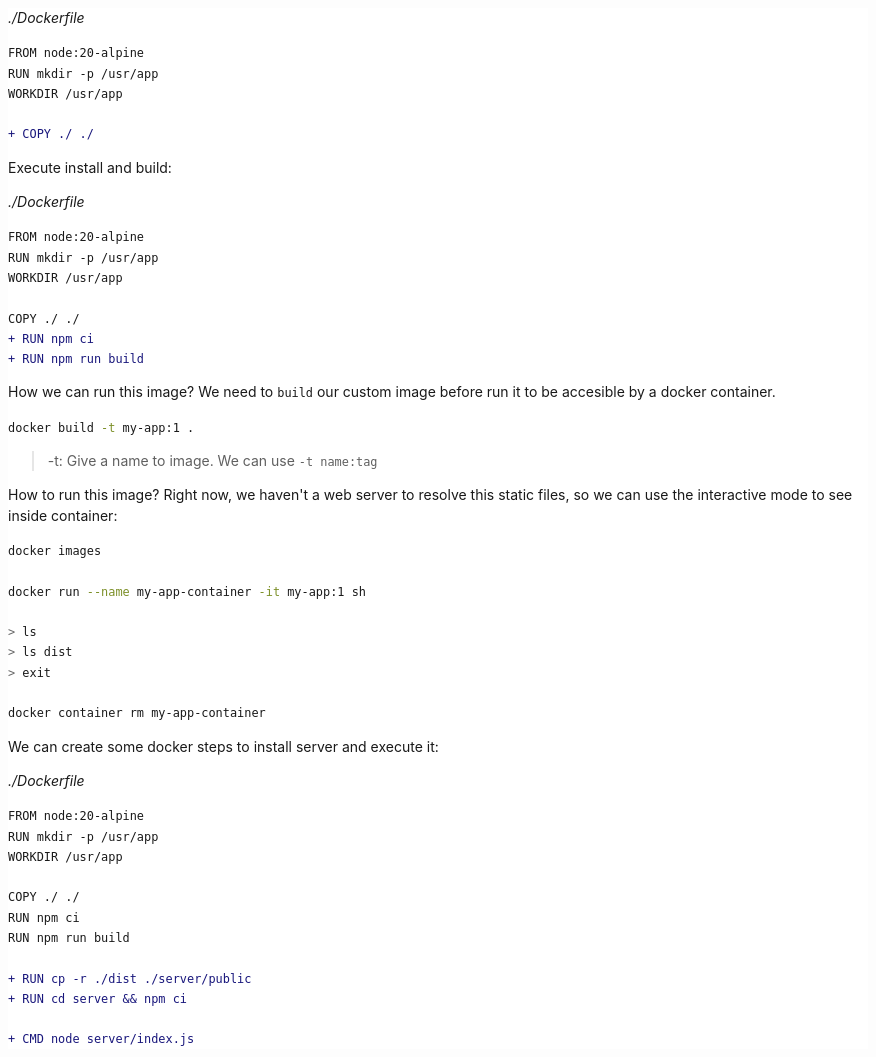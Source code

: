 _./Dockerfile_

```diff
FROM node:20-alpine
RUN mkdir -p /usr/app
WORKDIR /usr/app

+ COPY ./ ./

```

Execute install and build:

_./Dockerfile_

```diff
FROM node:20-alpine
RUN mkdir -p /usr/app
WORKDIR /usr/app

COPY ./ ./
+ RUN npm ci
+ RUN npm run build

```

How we can run this image? We need to `build` our custom image before run it to be accesible by a docker container.

```bash
docker build -t my-app:1 .
```

> -t: Give a name to image. We can use `-t name:tag`

How to run this image? Right now, we haven't a web server to resolve this static files, so we can use the interactive mode to see inside container:

```bash
docker images

docker run --name my-app-container -it my-app:1 sh

> ls
> ls dist
> exit

docker container rm my-app-container
```

We can create some docker steps to install server and execute it:

_./Dockerfile_

```diff
FROM node:20-alpine
RUN mkdir -p /usr/app
WORKDIR /usr/app

COPY ./ ./
RUN npm ci
RUN npm run build

+ RUN cp -r ./dist ./server/public
+ RUN cd server && npm ci

+ CMD node server/index.js

```
